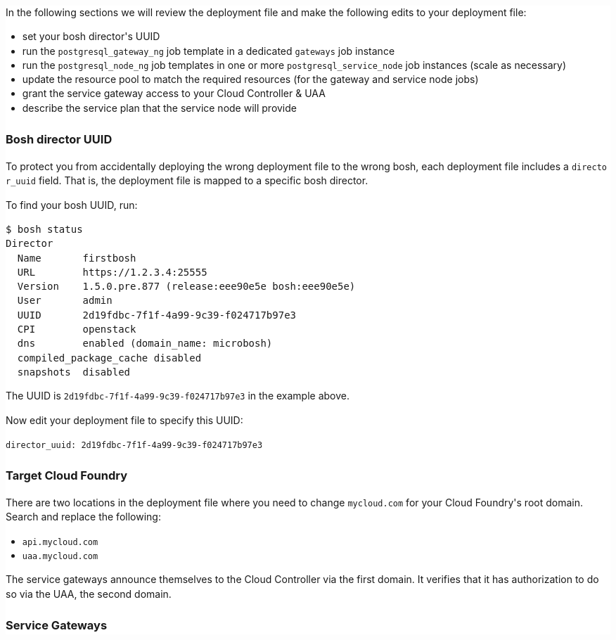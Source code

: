 In the following sections we will review the deployment file and make the 
following edits to your deployment file:

* set your bosh director's UUID
* run the `postgresql_gateway_ng` job template in a dedicated `gateways` job instance
* run the `postgresql_node_ng` job templates in one or more `postgresql_service_node` job instances (scale as necessary)
* update the resource pool to match the required resources (for the gateway and service node jobs)
* grant the service gateway access to your Cloud Controller & UAA
* describe the service plan that the service node will provide

### Bosh director UUID

To protect you from accidentally deploying the wrong deployment file to the 
wrong bosh, each deployment file includes a `director_uuid` field. 
That is, the deployment file is mapped to a specific bosh director.

To find your bosh UUID, run:

<pre class="terminal">
$ bosh status
Director
  Name       firstbosh
  URL        https://1.2.3.4:25555
  Version    1.5.0.pre.877 (release:eee90e5e bosh:eee90e5e)
  User       admin
  UUID       2d19fdbc-7f1f-4a99-9c39-f024717b97e3
  CPI        openstack
  dns        enabled (domain_name: microbosh)
  compiled_package_cache disabled
  snapshots  disabled
</pre>

The UUID is `2d19fdbc-7f1f-4a99-9c39-f024717b97e3` in the example above.

Now edit your deployment file to specify this UUID:

```
director_uuid: 2d19fdbc-7f1f-4a99-9c39-f024717b97e3
```

### Target Cloud Foundry

There are two locations in the deployment file where you need to change 
`mycloud.com` for your Cloud Foundry's root domain. 
Search and replace the following:

* `api.mycloud.com`
* `uaa.mycloud.com`

The service gateways announce themselves to the Cloud Controller via the first 
domain. 
It verifies that it has authorization to do so via the UAA, the second domain.

### Service Gateways

